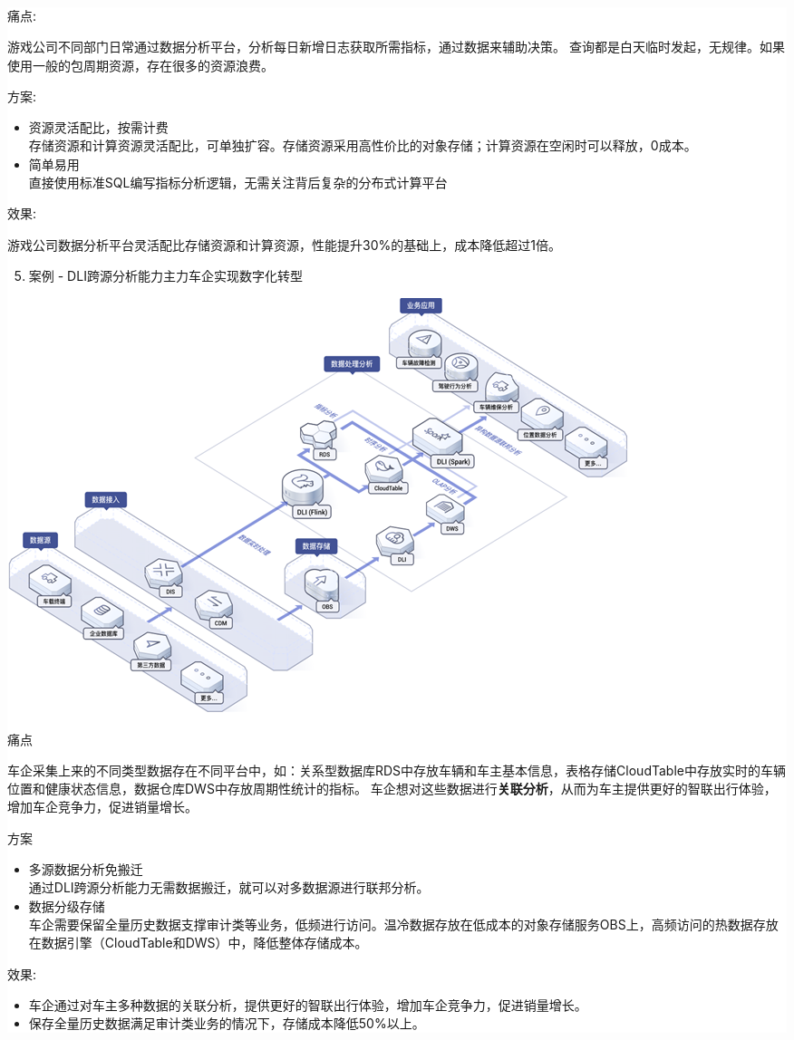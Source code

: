 痛点:

游戏公司不同部门日常通过数据分析平台，分析每日新增日志获取所需指标，通过数据来辅助决策。
查询都是白天临时发起，无规律。如果使用一般的包周期资源，存在很多的资源浪费。

方案:
- 资源灵活配比，按需计费<br>
存储资源和计算资源灵活配比，可单独扩容。存储资源采用高性价比的对象存储；计算资源在空闲时可以释放，0成本。
- 简单易用<br>
直接使用标准SQL编写指标分析逻辑，无需关注背后复杂的分布式计算平台

效果:

游戏公司数据分析平台灵活配比存储资源和计算资源，性能提升30%的基础上，成本降低超过1倍。

5. 案例 - DLI跨源分析能力主力车企实现数字化转型

![企业创新](image4/hcip-cloud-solution-071.png)

痛点

车企采集上来的不同类型数据存在不同平台中，如：关系型数据库RDS中存放车辆和车主基本信息，表格存储CloudTable中存放实时的车辆位置和健康状态信息，数据仓库DWS中存放周期性统计的指标。
车企想对这些数据进行**关联分析**，从而为车主提供更好的智联出行体验，增加车企竞争力，促进销量增长。

方案
- 多源数据分析免搬迁<br>
通过DLI跨源分析能力无需数据搬迁，就可以对多数据源进行联邦分析。
- 数据分级存储<br>
车企需要保留全量历史数据支撑审计类等业务，低频进行访问。温冷数据存放在低成本的对象存储服务OBS上，高频访问的热数据存放在数据引擎（CloudTable和DWS）中，降低整体存储成本。

效果:
- 车企通过对车主多种数据的关联分析，提供更好的智联出行体验，增加车企竞争力，促进销量增长。
- 保存全量历史数据满足审计类业务的情况下，存储成本降低50%以上。
